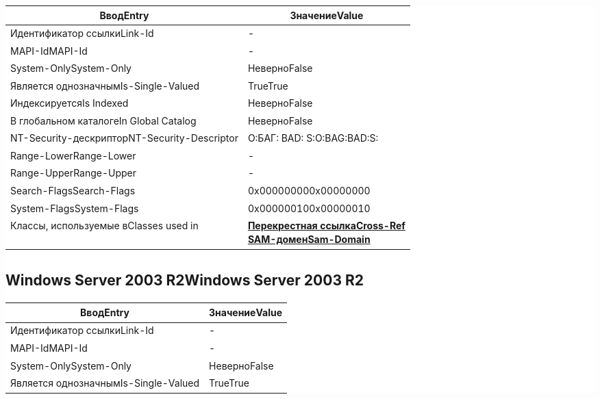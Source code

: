 

| <span data-ttu-id="147c0-157">Ввод</span><span class="sxs-lookup"><span data-stu-id="147c0-157">Entry</span></span> | <span data-ttu-id="147c0-158">Значение</span><span class="sxs-lookup"><span data-stu-id="147c0-158">Value</span></span> |
|------------------------|-----------------------------------------------------------------------------------------|
| <span data-ttu-id="147c0-159">Идентификатор ссылки</span><span class="sxs-lookup"><span data-stu-id="147c0-159">Link-Id</span></span>                | \-                                                                                      |
| <span data-ttu-id="147c0-160">MAPI-Id</span><span class="sxs-lookup"><span data-stu-id="147c0-160">MAPI-Id</span></span>                | \-                                                                                      |
| <span data-ttu-id="147c0-161">System-Only</span><span class="sxs-lookup"><span data-stu-id="147c0-161">System-Only</span></span>            | <span data-ttu-id="147c0-162">Неверно</span><span class="sxs-lookup"><span data-stu-id="147c0-162">False</span></span>                                                                                   |
| <span data-ttu-id="147c0-163">Является однозначным</span><span class="sxs-lookup"><span data-stu-id="147c0-163">Is-Single-Valued</span></span>       | <span data-ttu-id="147c0-164">True</span><span class="sxs-lookup"><span data-stu-id="147c0-164">True</span></span>                                                                                    |
| <span data-ttu-id="147c0-165">Индексируется</span><span class="sxs-lookup"><span data-stu-id="147c0-165">Is Indexed</span></span>             | <span data-ttu-id="147c0-166">Неверно</span><span class="sxs-lookup"><span data-stu-id="147c0-166">False</span></span>                                                                                   |
| <span data-ttu-id="147c0-167">В глобальном каталоге</span><span class="sxs-lookup"><span data-stu-id="147c0-167">In Global Catalog</span></span>      | <span data-ttu-id="147c0-168">Неверно</span><span class="sxs-lookup"><span data-stu-id="147c0-168">False</span></span>                                                                                   |
| <span data-ttu-id="147c0-169">NT-Security-дескриптор</span><span class="sxs-lookup"><span data-stu-id="147c0-169">NT-Security-Descriptor</span></span> | <span data-ttu-id="147c0-170">О:БАГ: BAD: S:</span><span class="sxs-lookup"><span data-stu-id="147c0-170">O:BAG:BAD:S:</span></span>                                                                            |
| <span data-ttu-id="147c0-171">Range-Lower</span><span class="sxs-lookup"><span data-stu-id="147c0-171">Range-Lower</span></span>            | \-                                                                                      |
| <span data-ttu-id="147c0-172">Range-Upper</span><span class="sxs-lookup"><span data-stu-id="147c0-172">Range-Upper</span></span>            | \-                                                                                      |
| <span data-ttu-id="147c0-173">Search-Flags</span><span class="sxs-lookup"><span data-stu-id="147c0-173">Search-Flags</span></span>           | <span data-ttu-id="147c0-174">0x00000000</span><span class="sxs-lookup"><span data-stu-id="147c0-174">0x00000000</span></span>                                                                              |
| <span data-ttu-id="147c0-175">System-Flags</span><span class="sxs-lookup"><span data-stu-id="147c0-175">System-Flags</span></span>           | <span data-ttu-id="147c0-176">0x00000010</span><span class="sxs-lookup"><span data-stu-id="147c0-176">0x00000010</span></span>                                                                              |
| <span data-ttu-id="147c0-177">Классы, используемые в</span><span class="sxs-lookup"><span data-stu-id="147c0-177">Classes used in</span></span>        | [<span data-ttu-id="147c0-178">**Перекрестная ссылка**</span><span class="sxs-lookup"><span data-stu-id="147c0-178">**Cross-Ref**</span></span>](c-crossref.md)<br/> [<span data-ttu-id="147c0-179">**SAM-домен**</span><span class="sxs-lookup"><span data-stu-id="147c0-179">**Sam-Domain**</span></span>](c-samdomain.md)<br/> |



## <a name="windows-server-2003-r2"></a><span data-ttu-id="147c0-180">Windows Server 2003 R2</span><span class="sxs-lookup"><span data-stu-id="147c0-180">Windows Server 2003 R2</span></span>



| <span data-ttu-id="147c0-181">Ввод</span><span class="sxs-lookup"><span data-stu-id="147c0-181">Entry</span></span> | <span data-ttu-id="147c0-182">Значение</span><span class="sxs-lookup"><span data-stu-id="147c0-182">Value</span></span> |
|------------------------|-----------------------------------------------------------------------------------------|
| <span data-ttu-id="147c0-183">Идентификатор ссылки</span><span class="sxs-lookup"><span data-stu-id="147c0-183">Link-Id</span></span>                | \-                                                                                      |
| <span data-ttu-id="147c0-184">MAPI-Id</span><span class="sxs-lookup"><span data-stu-id="147c0-184">MAPI-Id</span></span>                | \-                                                                                      |
| <span data-ttu-id="147c0-185">System-Only</span><span class="sxs-lookup"><span data-stu-id="147c0-185">System-Only</span></span>            | <span data-ttu-id="147c0-186">Неверно</span><span class="sxs-lookup"><span data-stu-id="147c0-186">False</span></span>                                                                                   |
| <span data-ttu-id="147c0-187">Является однозначным</span><span class="sxs-lookup"><span data-stu-id="147c0-187">Is-Single-Valued</span></span>       | <span data-ttu-id="147c0-188">True</span><span class="sxs-lookup"><span data-stu-id="147c0-188">True</span></span>                                                                                    |